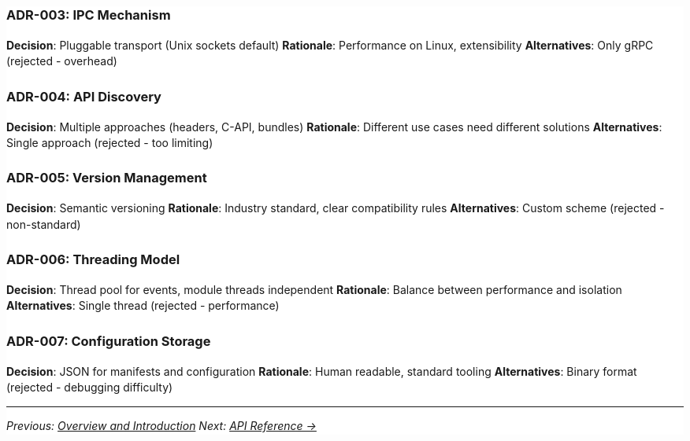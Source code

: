 ### ADR-003: IPC Mechanism
**Decision**: Pluggable transport (Unix sockets default)
**Rationale**: Performance on Linux, extensibility
**Alternatives**: Only gRPC (rejected - overhead)

### ADR-004: API Discovery
**Decision**: Multiple approaches (headers, C-API, bundles)
**Rationale**: Different use cases need different solutions
**Alternatives**: Single approach (rejected - too limiting)

### ADR-005: Version Management
**Decision**: Semantic versioning
**Rationale**: Industry standard, clear compatibility rules
**Alternatives**: Custom scheme (rejected - non-standard)

### ADR-006: Threading Model
**Decision**: Thread pool for events, module threads independent
**Rationale**: Balance between performance and isolation
**Alternatives**: Single thread (rejected - performance)

### ADR-007: Configuration Storage
**Decision**: JSON for manifests and configuration
**Rationale**: Human readable, standard tooling
**Alternatives**: Binary format (rejected - debugging difficulty)

---

*Previous: [Overview and Introduction](01-overview-introduction.md)*
*Next: [API Reference →](03-api-reference.md)*